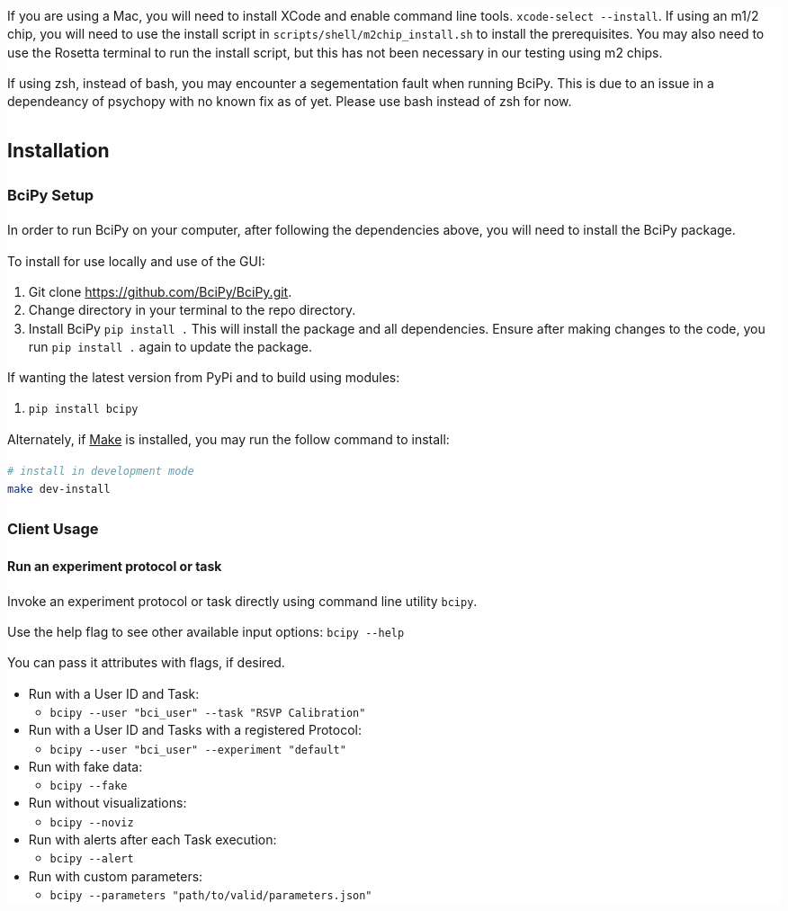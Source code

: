 If you are using a Mac, you will need to install XCode and enable command line tools. `xcode-select --install`. If using an m1/2 chip, you will need to use the install script in `scripts/shell/m2chip_install.sh` to install the prerequisites. You may also need to use the Rosetta terminal to run the install script, but this has not been necessary in our testing using m2 chips.

If using zsh, instead of bash, you may encounter a segementation fault when running BciPy. This is due to an issue in a dependeancy of psychopy with no known fix as of yet. Please use bash instead of zsh for now.

## Installation

### BciPy Setup

In order to run BciPy on your computer, after following the dependencies above, you will need to install the BciPy package.

To install for use locally and use of the GUI:

1. Git clone <https://github.com/BciPy/BciPy.git>.
2. Change directory in your terminal to the repo directory.
3. Install BciPy `pip install .` This will install the package and all dependencies. Ensure after making changes to the code, you run `pip install .` again to update the package.

If wanting the latest version from PyPi and to build using modules:

1. `pip install bcipy`

Alternately, if [Make](http://www.mingw.org/) is installed, you may run the follow command to install:

```sh
# install in development mode
make dev-install
```

### Client Usage

#### Run an experiment protocol or task

Invoke an experiment protocol or task directly using command line utility `bcipy`.

Use the help flag to see other available input options: `bcipy --help`

You can pass it attributes with flags, if desired.

* Run with a User ID and Task:
  * `bcipy --user "bci_user" --task "RSVP Calibration"`
* Run with a User ID and Tasks with a registered Protocol:
  * `bcipy --user "bci_user" --experiment "default"`
* Run with fake data:
  * `bcipy --fake`
* Run without visualizations:
  * `bcipy --noviz`
* Run with alerts after each Task execution:
  * `bcipy --alert`
* Run with custom parameters:
  * `bcipy --parameters "path/to/valid/parameters.json"`
  